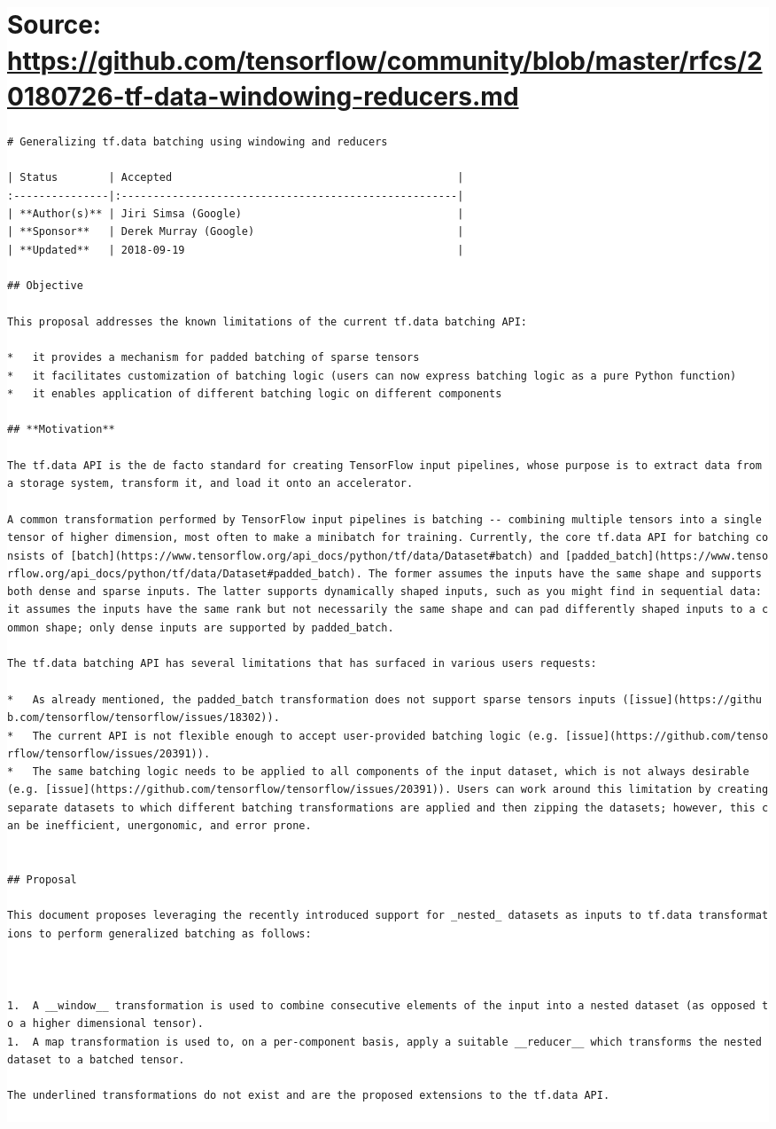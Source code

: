 # Source: https://github.com/tensorflow/community/blob/master/rfcs/20180726-tf-data-windowing-reducers.md

```
# Generalizing tf.data batching using windowing and reducers 

| Status        | Accepted                                             |
:---------------|:-----------------------------------------------------|
| **Author(s)** | Jiri Simsa (Google)                                  |
| **Sponsor**   | Derek Murray (Google)                                |
| **Updated**   | 2018-09-19                                           |

## Objective 

This proposal addresses the known limitations of the current tf.data batching API:

*   it provides a mechanism for padded batching of sparse tensors
*   it facilitates customization of batching logic (users can now express batching logic as a pure Python function)
*   it enables application of different batching logic on different components

## **Motivation**

The tf.data API is the de facto standard for creating TensorFlow input pipelines, whose purpose is to extract data from a storage system, transform it, and load it onto an accelerator.

A common transformation performed by TensorFlow input pipelines is batching -- combining multiple tensors into a single tensor of higher dimension, most often to make a minibatch for training. Currently, the core tf.data API for batching consists of [batch](https://www.tensorflow.org/api_docs/python/tf/data/Dataset#batch) and [padded_batch](https://www.tensorflow.org/api_docs/python/tf/data/Dataset#padded_batch). The former assumes the inputs have the same shape and supports both dense and sparse inputs. The latter supports dynamically shaped inputs, such as you might find in sequential data: it assumes the inputs have the same rank but not necessarily the same shape and can pad differently shaped inputs to a common shape; only dense inputs are supported by padded_batch.

The tf.data batching API has several limitations that has surfaced in various users requests:

*   As already mentioned, the padded_batch transformation does not support sparse tensors inputs ([issue](https://github.com/tensorflow/tensorflow/issues/18302)).
*   The current API is not flexible enough to accept user-provided batching logic (e.g. [issue](https://github.com/tensorflow/tensorflow/issues/20391)).
*   The same batching logic needs to be applied to all components of the input dataset, which is not always desirable (e.g. [issue](https://github.com/tensorflow/tensorflow/issues/20391)). Users can work around this limitation by creating separate datasets to which different batching transformations are applied and then zipping the datasets; however, this can be inefficient, unergonomic, and error prone.


## Proposal

This document proposes leveraging the recently introduced support for _nested_ datasets as inputs to tf.data transformations to perform generalized batching as follows:



1.  A __window__ transformation is used to combine consecutive elements of the input into a nested dataset (as opposed to a higher dimensional tensor).
1.  A map transformation is used to, on a per-component basis, apply a suitable __reducer__ which transforms the nested dataset to a batched tensor.

The underlined transformations do not exist and are the proposed extensions to the tf.data API.


```